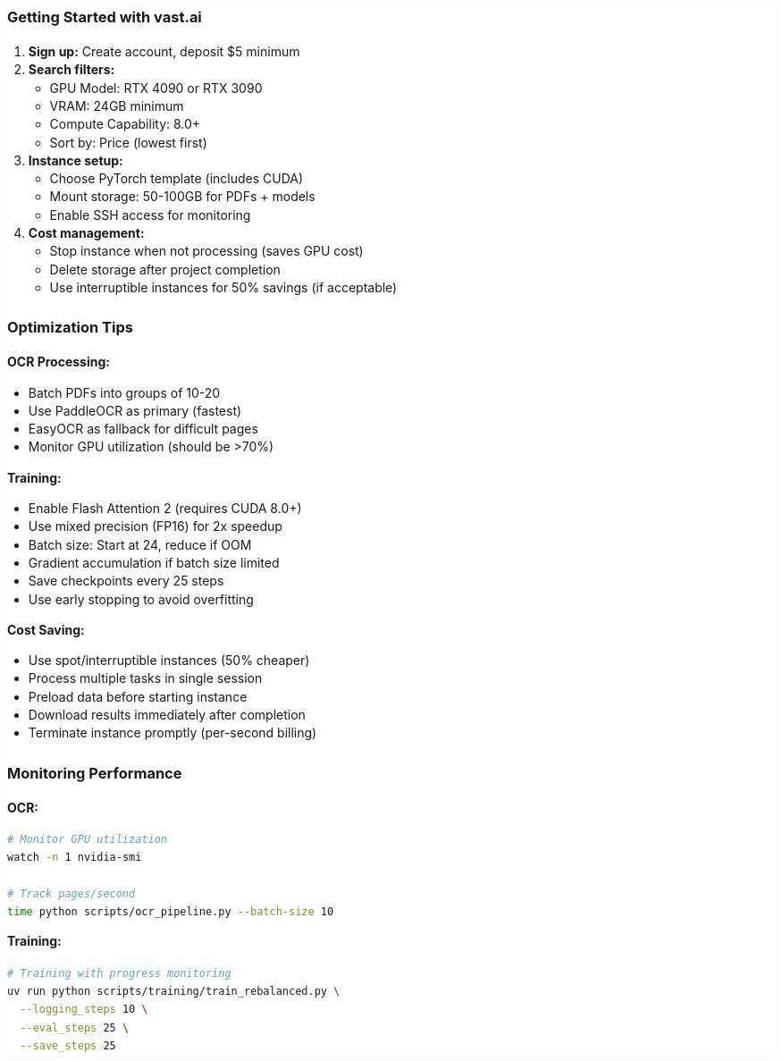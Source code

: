 ### Getting Started with vast.ai

1. **Sign up:** Create account, deposit $5 minimum
2. **Search filters:**
   - GPU Model: RTX 4090 or RTX 3090
   - VRAM: 24GB minimum
   - Compute Capability: 8.0+
   - Sort by: Price (lowest first)
3. **Instance setup:**
   - Choose PyTorch template (includes CUDA)
   - Mount storage: 50-100GB for PDFs + models
   - Enable SSH access for monitoring
4. **Cost management:**
   - Stop instance when not processing (saves GPU cost)
   - Delete storage after project completion
   - Use interruptible instances for 50% savings (if acceptable)

### Optimization Tips

**OCR Processing:**
- Batch PDFs into groups of 10-20
- Use PaddleOCR as primary (fastest)
- EasyOCR as fallback for difficult pages
- Monitor GPU utilization (should be >70%)

**Training:**
- Enable Flash Attention 2 (requires CUDA 8.0+)
- Use mixed precision (FP16) for 2x speedup
- Batch size: Start at 24, reduce if OOM
- Gradient accumulation if batch size limited
- Save checkpoints every 25 steps
- Use early stopping to avoid overfitting

**Cost Saving:**
- Use spot/interruptible instances (50% cheaper)
- Process multiple tasks in single session
- Preload data before starting instance
- Download results immediately after completion
- Terminate instance promptly (per-second billing)

### Monitoring Performance

**OCR:**
```bash
# Monitor GPU utilization
watch -n 1 nvidia-smi

# Track pages/second
time python scripts/ocr_pipeline.py --batch-size 10
```

**Training:**
```bash
# Training with progress monitoring
uv run python scripts/training/train_rebalanced.py \
  --logging_steps 10 \
  --eval_steps 25 \
  --save_steps 25
```
